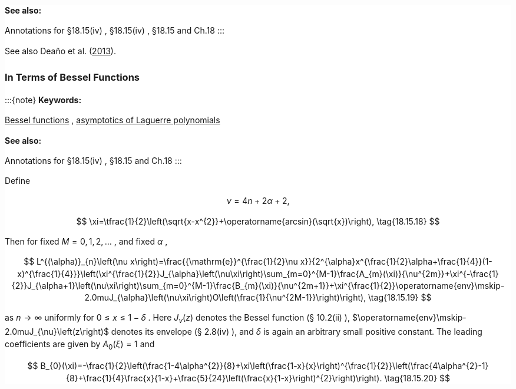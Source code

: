 **See also:**

Annotations for §18.15(iv) , §18.15(iv) , §18.15 and Ch.18
:::

See also Deaño et al. ([2013](./bib/D.html#bib2850 "Strong and ratio asymptotics for Laguerre polynomials revisited")).


### In Terms of Bessel Functions

:::{note}
**Keywords:**

[Bessel functions](http://dlmf.nist.gov/search/search?q=Bessel%20functions) , [asymptotics of Laguerre polynomials](http://dlmf.nist.gov/search/search?q=asymptotics%20of%20Laguerre%20polynomials)

**See also:**

Annotations for §18.15(iv) , §18.15 and Ch.18
:::

Define


<a id="E17"></a>
$$
\nu=4n+2\alpha+2, \tag{18.15.17}
$$


<a id="E18"></a>
$$
\xi=\tfrac{1}{2}\left(\sqrt{x-x^{2}}+\operatorname{arcsin}(\sqrt{x})\right), \tag{18.15.18}
$$

Then for fixed $M=0,1,2,\dots$ , and fixed $\alpha$ ,


<a id="E19"></a>
$$
L^{(\alpha)}_{n}\left(\nu x\right)=\frac{{\mathrm{e}}^{\frac{1}{2}\nu x}}{2^{\alpha}x^{\frac{1}{2}\alpha+\frac{1}{4}}(1-x)^{\frac{1}{4}}}\left(\xi^{\frac{1}{2}}J_{\alpha}\left(\nu\xi\right)\sum_{m=0}^{M-1}\frac{A_{m}(\xi)}{\nu^{2m}}+\xi^{-\frac{1}{2}}J_{\alpha+1}\left(\nu\xi\right)\sum_{m=0}^{M-1}\frac{B_{m}(\xi)}{\nu^{2m+1}}+\xi^{\frac{1}{2}}\operatorname{env}\mskip-2.0muJ_{\alpha}\left(\nu\xi\right)O\left(\frac{1}{\nu^{2M-1}}\right)\right), \tag{18.15.19}
$$

as $n\to\infty$ uniformly for $0\leq x\leq 1-\delta$ . Here $J_{\nu}\left(z\right)$ denotes the Bessel function (§ 10.2(ii) ), $\operatorname{env}\mskip-2.0muJ_{\nu}\left(z\right)$ denotes its envelope (§ 2.8(iv) ), and $\delta$ is again an arbitrary small positive constant. The leading coefficients are given by $A_{0}(\xi)=1$ and


<a id="E20"></a>
$$
B_{0}(\xi)=-\frac{1}{2}\left(\frac{1-4\alpha^{2}}{8}+\xi\left(\frac{1-x}{x}\right)^{\frac{1}{2}}\left(\frac{4\alpha^{2}-1}{8}+\frac{1}{4}\frac{x}{1-x}+\frac{5}{24}\left(\frac{x}{1-x}\right)^{2}\right)\right). \tag{18.15.20}
$$
